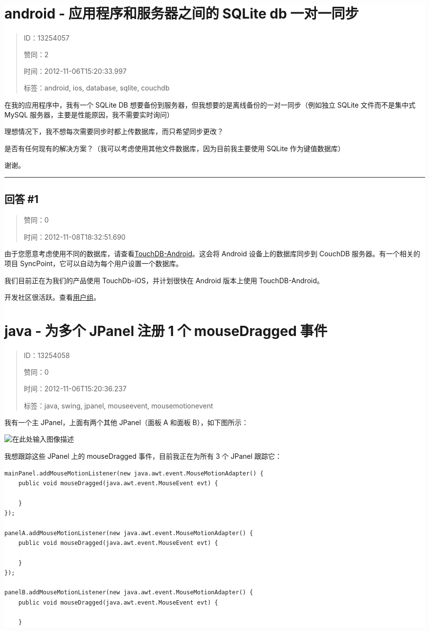 # android - 应用程序和服务器之间的 SQLite db 一对一同步

> ID：13254057
> 
> 赞同：2
> 
> 时间：2012-11-06T15:20:33.997
> 
> 标签：android, ios, database, sqlite, couchdb

在我的应用程序中，我有一个 SQLite DB 想要备份到服务器，但我想要的是离线备份的一对一同步（例如独立 SQLite 文件而不是集中式 MySQL 服务器，主要是性能原因，我不需要实时询问）

理想情况下，我不想每次需要同步时都上传数据库，而只希望同步更改？

是否有任何现有的解决方案？（我可以考虑使用其他文件数据库，因为目前我主要使用 SQLite 作为键值数据库）

谢谢。

* * *

## 回答 #1

> 赞同：0
> 
> 时间：2012-11-08T18:32:51.690

由于您愿意考虑使用不同的数据库，请查看[TouchDB-Android](https://github.com/couchbaselabs/TouchDB-Android)。这会将 Android 设备上的数据库同步到 CouchDB 服务器。有一个相关的项目 SyncPoint，它可以自动为每个用户设置一个数据库。

我们目前正在为我们的产品使用 TouchDb-iOS，并计划很快在 Android 版本上使用 TouchDB-Android。

开发社区很活跃。查看[用户组](https://groups.google.com/forum/#!forum/mobile-couchbase)。

# java - 为多个 JPanel 注册 1 个 mouseDragged 事件

> ID：13254058
> 
> 赞同：0
> 
> 时间：2012-11-06T15:20:36.237
> 
> 标签：java, swing, jpanel, mouseevent, mousemotionevent

我有一个主 JPanel，上面有两个其他 JPanel（面板 A 和面板 B），如下图所示：

![在此处输入图像描述](../Images/b362c346514add63dfc524a9276967b4.png)

我想跟踪这些 JPanel 上的 mouseDragged 事件，目前我正在为所有 3 个 JPanel 跟踪它：

```
mainPanel.addMouseMotionListener(new java.awt.event.MouseMotionAdapter() {
    public void mouseDragged(java.awt.event.MouseEvent evt) {

    }
});

panelA.addMouseMotionListener(new java.awt.event.MouseMotionAdapter() {
    public void mouseDragged(java.awt.event.MouseEvent evt) {

    }
});

panelB.addMouseMotionListener(new java.awt.event.MouseMotionAdapter() {
    public void mouseDragged(java.awt.event.MouseEvent evt) {

    }
```